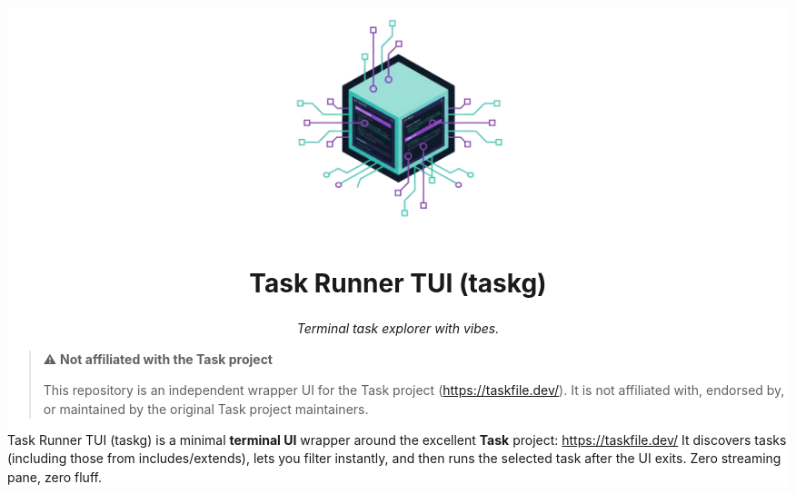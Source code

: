 <div align="center">

<img src="img/logo.png" alt="Task Runner TUI" width="240" />

# Task Runner TUI (taskg)

_Terminal task explorer with vibes._

</div>

> ⚠️ **Not affiliated with the Task project**
>
> This repository is an independent wrapper UI for the Task project (https://taskfile.dev/).
> It is not affiliated with, endorsed by, or maintained by the original Task project maintainers.


Task Runner TUI (taskg) is a minimal **terminal UI** wrapper around the excellent **Task** project: https://taskfile.dev/
It discovers tasks (including those from includes/extends), lets you filter instantly, and then runs the selected task after the UI exits. Zero streaming pane, zero fluff.

<div align="center">
